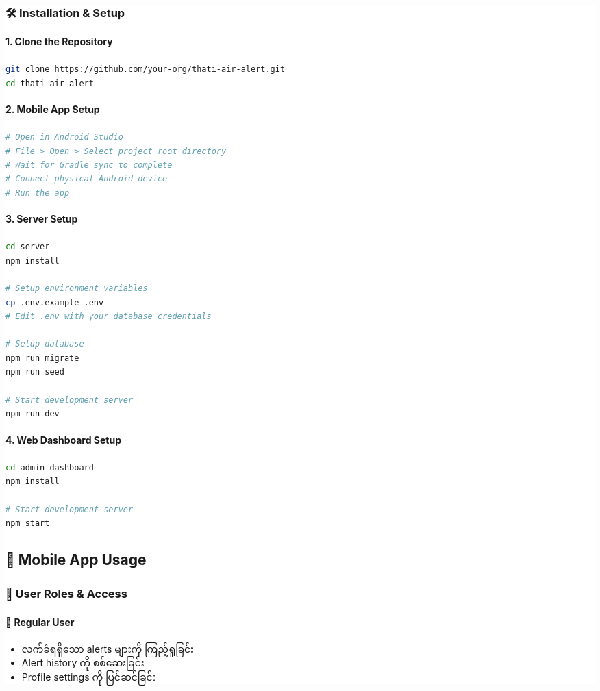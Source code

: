 ### 🛠️ Installation & Setup

#### 1. Clone the Repository
```bash
git clone https://github.com/your-org/thati-air-alert.git
cd thati-air-alert
```

#### 2. Mobile App Setup
```bash
# Open in Android Studio
# File > Open > Select project root directory
# Wait for Gradle sync to complete
# Connect physical Android device
# Run the app
```

#### 3. Server Setup
```bash
cd server
npm install

# Setup environment variables
cp .env.example .env
# Edit .env with your database credentials

# Setup database
npm run migrate
npm run seed

# Start development server
npm run dev
```

#### 4. Web Dashboard Setup
```bash
cd admin-dashboard
npm install

# Start development server
npm start
```

## 📱 Mobile App Usage

### 🔐 User Roles & Access

#### **👤 Regular User**
- လက်ခံရရှိသော alerts များကို ကြည့်ရှုခြင်း
- Alert history ကို စစ်ဆေးခြင်း
- Profile settings ကို ပြင်ဆင်ခြင်း
